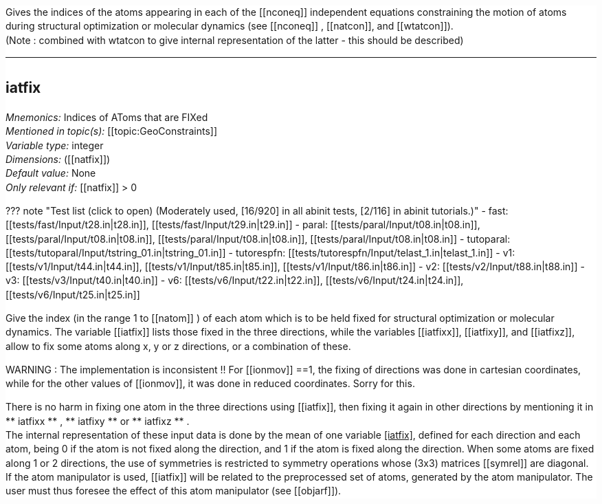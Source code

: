 




Gives the indices of the atoms appearing in each of the [[nconeq]] independent
equations constraining the motion of atoms during structural optimization or
molecular dynamics (see [[nconeq]] , [[natcon]], and [[wtatcon]]).  
(Note : combined with wtatcon to give internal representation of the latter -
this should be described)


* * *

## **iatfix** 


*Mnemonics:* Indices of AToms that are FIXed   
*Mentioned in topic(s):* [[topic:GeoConstraints]]  
*Variable type:* integer  
*Dimensions:* ([[natfix]])  
*Default value:* None  
*Only relevant if:* [[natfix]] > 0  

??? note "Test list (click to open) (Moderately used, [16/920] in all abinit tests, [2/116] in abinit tutorials.)"
    - fast:  [[tests/fast/Input/t28.in|t28.in]], [[tests/fast/Input/t29.in|t29.in]]
    - paral:  [[tests/paral/Input/t08.in|t08.in]], [[tests/paral/Input/t08.in|t08.in]], [[tests/paral/Input/t08.in|t08.in]], [[tests/paral/Input/t08.in|t08.in]]
    - tutoparal:  [[tests/tutoparal/Input/tstring_01.in|tstring_01.in]]
    - tutorespfn:  [[tests/tutorespfn/Input/telast_1.in|telast_1.in]]
    - v1:  [[tests/v1/Input/t44.in|t44.in]], [[tests/v1/Input/t85.in|t85.in]], [[tests/v1/Input/t86.in|t86.in]]
    - v2:  [[tests/v2/Input/t88.in|t88.in]]
    - v3:  [[tests/v3/Input/t40.in|t40.in]]
    - v6:  [[tests/v6/Input/t22.in|t22.in]], [[tests/v6/Input/t24.in|t24.in]], [[tests/v6/Input/t25.in|t25.in]]






Give the index (in the range 1 to [[natom]] ) of each atom which is to be held
fixed for structural optimization or molecular dynamics. The variable
[[iatfix]] lists those fixed in the three directions, while the variables
[[iatfixx]], [[iatfixy]], and [[iatfixz]], allow to fix some atoms along x, y
or z directions, or a combination of these.

WARNING : The implementation is inconsistent !! For [[ionmov]] ==1, the fixing
of directions was done in cartesian coordinates, while for the other values of
[[ionmov]], it was done in reduced coordinates. Sorry for this.

There is no harm in fixing one atom in the three directions using [[iatfix]],
then fixing it again in other directions by mentioning it in ** iatfixx ** ,
** iatfixy ** or ** iatfixz ** .  
The internal representation of these input data is done by the mean of one
variable [[iatfix]](3,[[natom]]), defined for each direction and each atom,
being 0 if the atom is not fixed along the direction, and 1 if the atom is
fixed along the direction. When some atoms are fixed along 1 or 2 directions,
the use of symmetries is restricted to symmetry operations whose (3x3)
matrices [[symrel]] are diagonal.  
If the atom manipulator is used, [[iatfix]] will be related to the
preprocessed set of atoms, generated by the atom manipulator. The user must
thus foresee the effect of this atom manipulator (see [[objarf]]).
